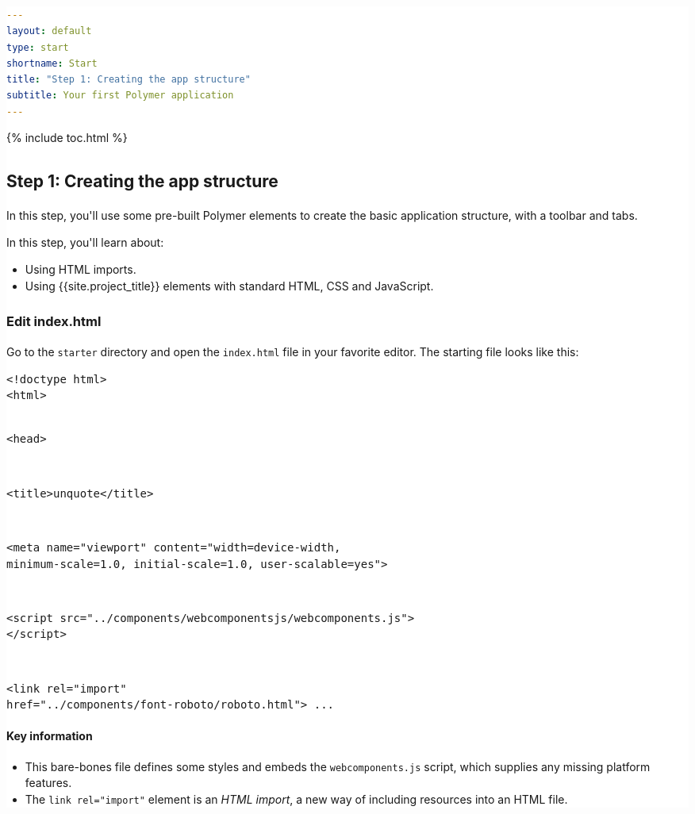 ```yaml
---
layout: default
type: start
shortname: Start
title: "Step 1: Creating the app structure"
subtitle: Your first Polymer application
---
```


<link rel="import" href="../../../elements/side-by-side.html">

<link rel="stylesheet" href="tutorial.css">

{% include toc.html %}

## Step 1: Creating the app structure

In this step, you'll use some pre-built Polymer elements to create the basic application structure, with a toolbar and tabs.

In this step, you'll learn about:

-   Using HTML imports.
-   Using {{site.project_title}} elements with standard HTML, CSS and JavaScript.

### Edit index.html


Go to the `starter` directory and open the `index.html` file in your favorite editor. The starting file looks like this:

<side-by-side>
<pre>
&lt;!doctype html>
&lt;html>

&lt;head>

  &lt;title>unquote&lt;/title>

  &lt;meta name="viewport"
    content="width=device-width, minimum-scale=1.0, initial-scale=1.0, user-scalable=yes">

  &lt;script src="../components/webcomponentsjs/webcomponents.js">
  &lt;/script>

  &lt;link rel="import"
    href="../components/font-roboto/roboto.html">
  ...
</pre>
<aside>
  <h4>Key information</h4>
  <ul>
    <li>This bare-bones file defines some styles and embeds the <code>webcomponents.js</code> script, which supplies any missing platform features.</li>
    <li>The <code>link rel="import"</code> element is an <em>HTML import</em>, a new way of including resources into an HTML file.</li>
  </ul>
</aside>
</side-by-side>
